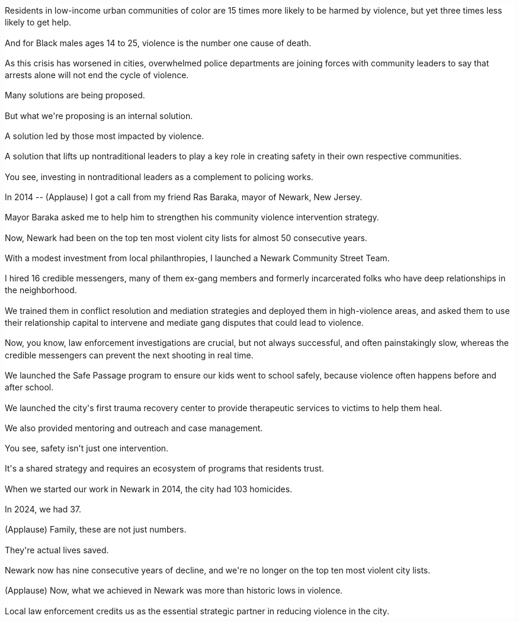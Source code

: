 Residents in low-income urban communities of color are 15 times more likely to be harmed by violence, but yet three times less likely to get help.

And for Black males ages 14 to 25, violence is the number one cause of death.

As this crisis has worsened in cities, overwhelmed police departments are joining forces with community leaders to say that arrests alone will not end the cycle of violence.

Many solutions are being proposed.

But what we're proposing is an internal solution.

A solution led by those most impacted by violence.

A solution that lifts up nontraditional leaders to play a key role in creating safety in their own respective communities.

You see, investing in nontraditional leaders as a complement to policing works.

In 2014 -- (Applause) I got a call from my friend Ras Baraka, mayor of Newark, New Jersey.

Mayor Baraka asked me to help him to strengthen his community violence intervention strategy.

Now, Newark had been on the top ten most violent city lists for almost 50 consecutive years.

With a modest investment from local philanthropies, I launched a Newark Community Street Team.

I hired 16 credible messengers, many of them ex-gang members and formerly incarcerated folks who have deep relationships in the neighborhood.

We trained them in conflict resolution and mediation strategies and deployed them in high-violence areas, and asked them to use their relationship capital to intervene and mediate gang disputes that could lead to violence.

Now, you know, law enforcement investigations are crucial, but not always successful, and often painstakingly slow, whereas the credible messengers can prevent the next shooting in real time.

We launched the Safe Passage program to ensure our kids went to school safely, because violence often happens before and after school.

We launched the city's first trauma recovery center to provide therapeutic services to victims to help them heal.

We also provided mentoring and outreach and case management.

You see, safety isn't just one intervention.

It's a shared strategy and requires an ecosystem of programs that residents trust.

When we started our work in Newark in 2014, the city had 103 homicides.

In 2024, we had 37.

(Applause) Family, these are not just numbers.

They're actual lives saved.

Newark now has nine consecutive years of decline, and we're no longer on the top ten most violent city lists.

(Applause) Now, what we achieved in Newark was more than historic lows in violence.

Local law enforcement credits us as the essential strategic partner in reducing violence in the city.

